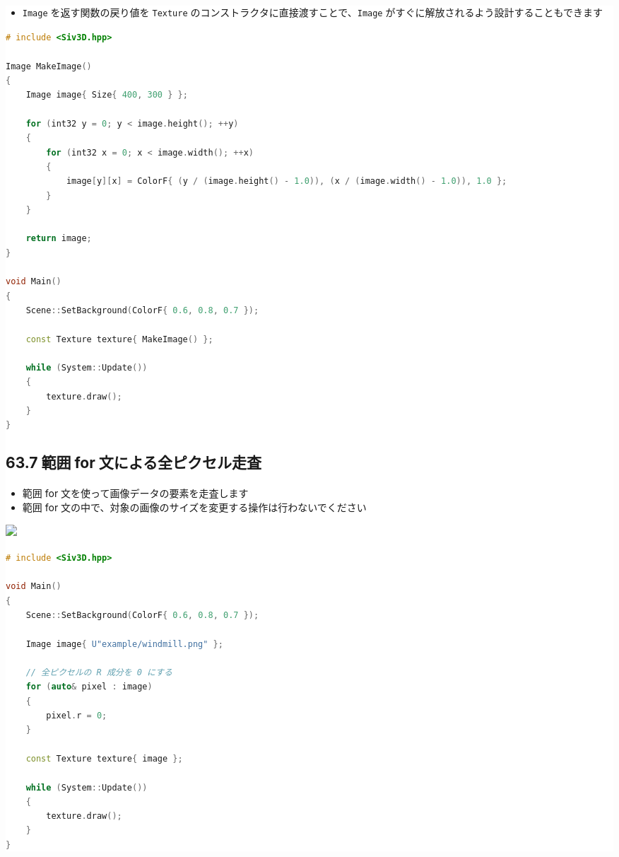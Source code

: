 - `Image` を返す関数の戻り値を `Texture` のコンストラクタに直接渡すことで、`Image` がすぐに解放されるよう設計することもできます

```cpp hl_lines="22"
# include <Siv3D.hpp>

Image MakeImage()
{
	Image image{ Size{ 400, 300 } };

	for (int32 y = 0; y < image.height(); ++y)
	{
		for (int32 x = 0; x < image.width(); ++x)
		{
			image[y][x] = ColorF{ (y / (image.height() - 1.0)), (x / (image.width() - 1.0)), 1.0 };
		}
	}

	return image;
}

void Main()
{
	Scene::SetBackground(ColorF{ 0.6, 0.8, 0.7 });

	const Texture texture{ MakeImage() };

	while (System::Update())
	{
		texture.draw();
	}
}
```


## 63.7 範囲 for 文による全ピクセル走査
- 範囲 for 文を使って画像データの要素を走査します
- 範囲 for 文の中で、対象の画像のサイズを変更する操作は行わないでください
	
![](https://raw.githubusercontent.com/Siv3D/siv3d.site.resource/main/2025/tutorial4/image/7.png)

```cpp
# include <Siv3D.hpp>

void Main()
{
	Scene::SetBackground(ColorF{ 0.6, 0.8, 0.7 });

	Image image{ U"example/windmill.png" };

	// 全ピクセルの R 成分を 0 にする
	for (auto& pixel : image)
	{
		pixel.r = 0;
	}

	const Texture texture{ image };

	while (System::Update())
	{
		texture.draw();
	}
}
```
